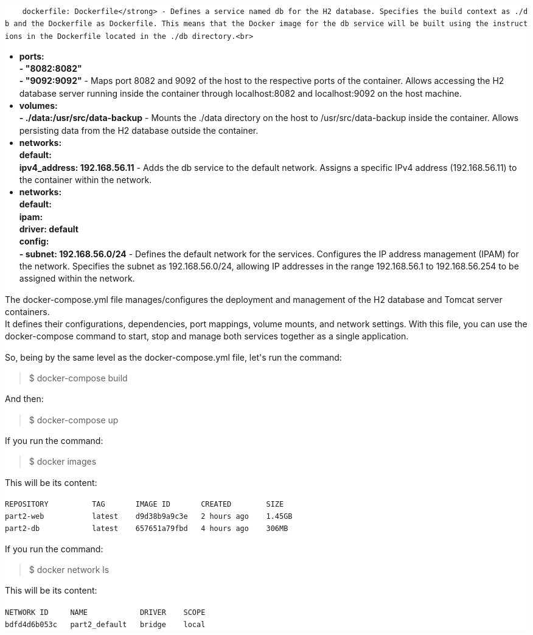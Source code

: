         dockerfile: Dockerfile</strong> - Defines a service named db for the H2 database. Specifies the build context as ./db and the Dockerfile as Dockerfile. This means that the Docker image for the db service will be built using the instructions in the Dockerfile located in the ./db directory.<br>
* <strong> ports: <br>
      - "8082:8082" <br>
      - "9092:9092"</strong> - Maps port 8082 and 9092 of the host to the respective ports of the container. Allows accessing the H2 database server running inside the container through localhost:8082 and localhost:9092 on the host machine.<br>
* <strong>volumes: <br>
        - ./data:/usr/src/data-backup</strong> - Mounts the ./data directory on the host to /usr/src/data-backup inside the container. Allows persisting data from the H2 database outside the container.<br>
* <strong> networks: <br>
      default: <br>
        ipv4_address: 192.168.56.11</strong> - Adds the db service to the default network. Assigns a specific IPv4 address (192.168.56.11) to the container within the network.<br>
* <strong>networks: <br>
  default: <br>
  ipam: <br>
  driver: default <br>
  config: <br>
        - subnet: 192.168.56.0/24</strong> - Defines the default network for the services. Configures the IP address management (IPAM) for the network. Specifies the subnet as 192.168.56.0/24, allowing IP addresses in the range 192.168.56.1 to 192.168.56.254 to be assigned within the network.<br>

The docker-compose.yml file manages/configures the deployment and management of the H2 database and Tomcat server containers. <br>
It defines their configurations, dependencies, port mappings, volume mounts, and network settings. With this file, you can use the docker-compose command to start, stop and manage both services together as a single application. <br>

So, being by the same level as the docker-compose.yml file, let's run the command: <br>

> &#36; docker-compose build<br>

And then: <br>

> &#36; docker-compose up<br>

If you run the command: <br>

> &#36; docker images<br>

This will be its content: <br>

````
REPOSITORY          TAG       IMAGE ID       CREATED        SIZE
part2-web           latest    d9d38b9a9c3e   2 hours ago    1.45GB
part2-db            latest    657651a79fbd   4 hours ago    306MB
````

If you run the command: <br>

> &#36; docker network ls<br>

This will be its content: <br>

````
NETWORK ID     NAME            DRIVER    SCOPE
bdfd4d6b053c   part2_default   bridge    local
````
